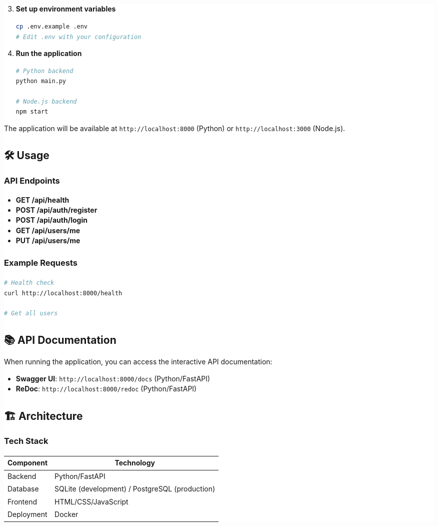 3. **Set up environment variables**
   ```bash
   cp .env.example .env
   # Edit .env with your configuration
   ```

4. **Run the application**
   ```bash
   # Python backend
   python main.py
   
   # Node.js backend
   npm start
   ```

The application will be available at `http://localhost:8000` (Python) or `http://localhost:3000` (Node.js).

## 🛠️ Usage

### API Endpoints

- **GET /api/health**
- **POST /api/auth/register**
- **POST /api/auth/login**
- **GET /api/users/me**
- **PUT /api/users/me**

### Example Requests

```bash
# Health check
curl http://localhost:8000/health

# Get all users
```

## 📚 API Documentation

When running the application, you can access the interactive API documentation:

- **Swagger UI**: `http://localhost:8000/docs` (Python/FastAPI)
- **ReDoc**: `http://localhost:8000/redoc` (Python/FastAPI)

## 🏗️ Architecture

### Tech Stack

| Component | Technology |
|-----------|------------|
| Backend | Python/FastAPI |
| Database | SQLite (development) / PostgreSQL (production) |
| Frontend | HTML/CSS/JavaScript |
| Deployment | Docker |
